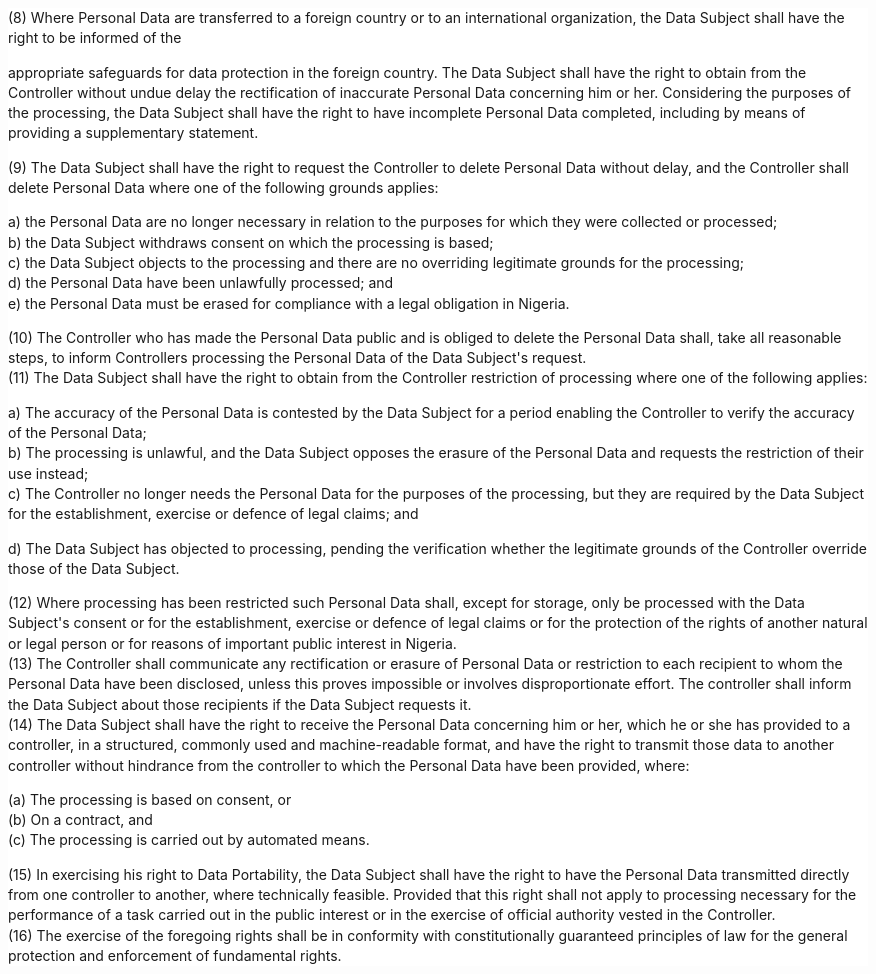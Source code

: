 (8) Where Personal Data are transferred to a foreign country or to an international organization, the Data Subject shall have the right to be informed of the

appropriate safeguards for data protection in the foreign country. The Data Subject shall have the right to obtain from the Controller without undue delay the rectification of inaccurate Personal Data concerning him or her. Considering the purposes of the processing, the Data Subject shall have the right to have incomplete Personal Data completed, including by means of providing a supplementary statement.

(9) The Data Subject shall have the right to request the Controller to delete Personal Data without delay, and the Controller shall delete Personal Data where one of the following grounds applies:

a) the Personal Data are no longer necessary in relation to the purposes for which they were collected or processed;  
b) the Data Subject withdraws consent on which the processing is based;  
c) the Data Subject objects to the processing and there are no overriding legitimate grounds for the processing;  
d) the Personal Data have been unlawfully processed; and  
e) the Personal Data must be erased for compliance with a legal obligation in Nigeria.

(10) The Controller who has made the Personal Data public and is obliged to delete the Personal Data shall, take all reasonable steps, to inform Controllers processing the Personal Data of the Data Subject's request.  
(11) The Data Subject shall have the right to obtain from the Controller restriction of processing where one of the following applies:

a) The accuracy of the Personal Data is contested by the Data Subject for a period enabling the Controller to verify the accuracy of the Personal Data;  
b) The processing is unlawful, and the Data Subject opposes the erasure of the Personal Data and requests the restriction of their use instead;  
c) The Controller no longer needs the Personal Data for the purposes of the processing, but they are required by the Data Subject for the establishment, exercise or defence of legal claims; and

d) The Data Subject has objected to processing, pending the verification whether the legitimate grounds of the Controller override those of the Data Subject.

(12) Where processing has been restricted such Personal Data shall, except for storage, only be processed with the Data Subject's consent or for the establishment, exercise or defence of legal claims or for the protection of the rights of another natural or legal person or for reasons of important public interest in Nigeria.  
(13) The Controller shall communicate any rectification or erasure of Personal Data or restriction to each recipient to whom the Personal Data have been disclosed, unless this proves impossible or involves disproportionate effort. The controller shall inform the Data Subject about those recipients if the Data Subject requests it.  
(14) The Data Subject shall have the right to receive the Personal Data concerning him or her, which he or she has provided to a controller, in a structured, commonly used and machine-readable format, and have the right to transmit those data to another controller without hindrance from the controller to which the Personal Data have been provided, where:

(a) The processing is based on consent, or  
(b) On a contract, and  
(c) The processing is carried out by automated means.

(15) In exercising his right to Data Portability, the Data Subject shall have the right to have the Personal Data transmitted directly from one controller to another, where technically feasible. Provided that this right shall not apply to processing necessary for the performance of a task carried out in the public interest or in the exercise of official authority vested in the Controller.  
(16) The exercise of the foregoing rights shall be in conformity with constitutionally guaranteed principles of law for the general protection and enforcement of fundamental rights.
